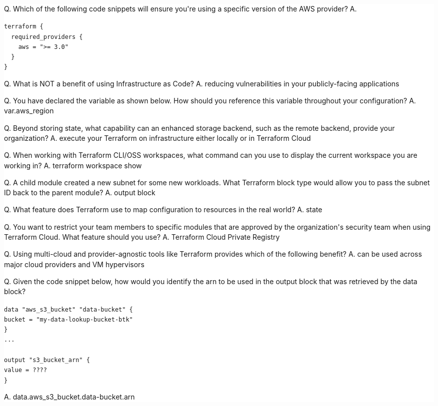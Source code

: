 Q. Which of the following code snippets will ensure you're using a specific version of the AWS provider?
A.
```
terraform { 
  required_providers {
    aws = ">= 3.0"
  }
} 
```

Q. What is NOT a benefit of using Infrastructure as Code?
A. reducing vulnerabilities in your publicly-facing applications

Q. You have declared the variable as shown below. How should you reference this variable throughout your configuration?
A. var.aws_region

Q. Beyond storing state, what capability can an enhanced storage backend, such as the remote backend, provide your organization?
A. execute your Terraform on infrastructure either locally or in Terraform Cloud

Q. When working with Terraform CLI/OSS workspaces, what command can you use to display the current workspace you are working in?
A. terraform workspace show

Q. A child module created a new subnet for some new workloads. What Terraform block type would allow you to pass the subnet ID back to the parent module?
A. output block

Q. What feature does Terraform use to map configuration to resources in the real world?
A. state

Q. You want to restrict your team members to specific modules that are approved by the organization's security team when using Terraform Cloud. What feature should you use?
A. Terraform Cloud Private Registry

Q. Using multi-cloud and provider-agnostic tools like Terraform provides which of the following benefit?
A. can be used across major cloud providers and VM hypervisors

Q. Given the code snippet below, how would you identify the arn to be used in the output block that was retrieved by the data block?

```
data "aws_s3_bucket" "data-bucket" {
bucket = "my-data-lookup-bucket-btk"
}
...

output "s3_bucket_arn" {
value = ????
}
```

A. data.aws_s3_bucket.data-bucket.arn
